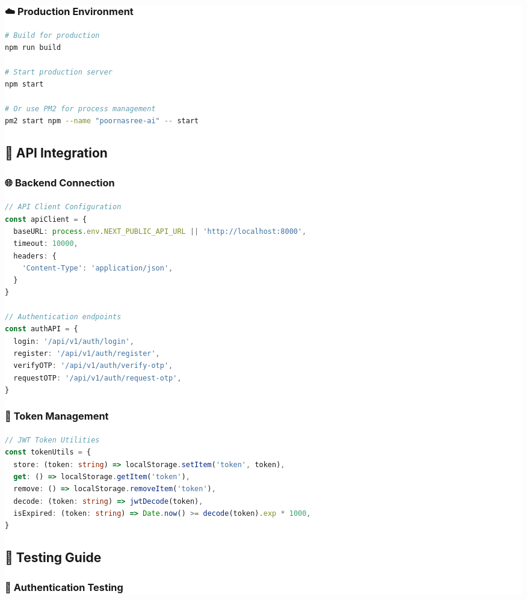 ### ☁️ **Production Environment**
```bash
# Build for production
npm run build

# Start production server
npm start

# Or use PM2 for process management
pm2 start npm --name "poornasree-ai" -- start
```

## 🔧 API Integration

### 🌐 **Backend Connection**
```typescript
// API Client Configuration
const apiClient = {
  baseURL: process.env.NEXT_PUBLIC_API_URL || 'http://localhost:8000',
  timeout: 10000,
  headers: {
    'Content-Type': 'application/json',
  }
}

// Authentication endpoints
const authAPI = {
  login: '/api/v1/auth/login',
  register: '/api/v1/auth/register',
  verifyOTP: '/api/v1/auth/verify-otp',
  requestOTP: '/api/v1/auth/request-otp',
}
```

### 🔐 **Token Management**
```typescript
// JWT Token Utilities
const tokenUtils = {
  store: (token: string) => localStorage.setItem('token', token),
  get: () => localStorage.getItem('token'),
  remove: () => localStorage.removeItem('token'),
  decode: (token: string) => jwtDecode(token),
  isExpired: (token: string) => Date.now() >= decode(token).exp * 1000,
}
```

## 🎯 Testing Guide

### 🔐 **Authentication Testing**
